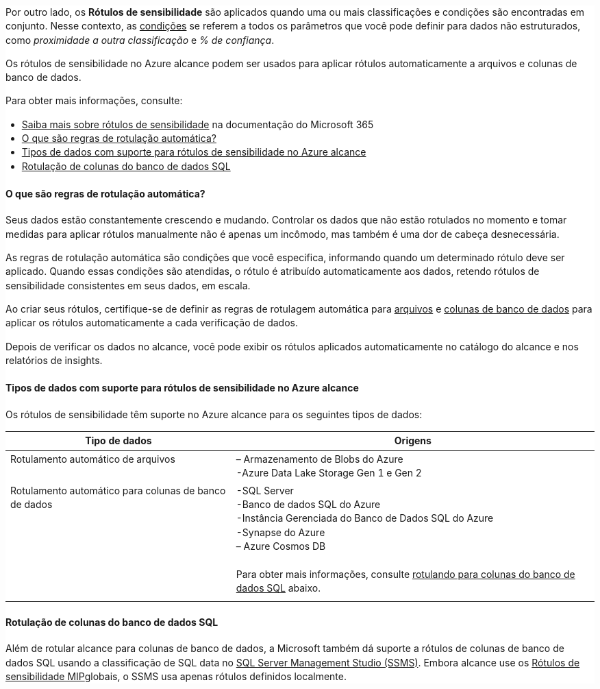 Por outro lado, os **Rótulos de sensibilidade** são aplicados quando uma ou mais classificações e condições são encontradas em conjunto. Nesse contexto, as [condições](/microsoft-365/compliance/apply-sensitivity-label-automatically) se referem a todos os parâmetros que você pode definir para dados não estruturados, como *proximidade a outra classificação* e *% de confiança*. 

Os rótulos de sensibilidade no Azure alcance podem ser usados para aplicar rótulos automaticamente a arquivos e colunas de banco de dados.

Para obter mais informações, consulte:

- [Saiba mais sobre rótulos de sensibilidade](/microsoft-365/compliance/sensitivity-labels) na documentação do Microsoft 365
- [O que são regras de rotulação automática?](#what-are-auto-labeling-rules)
- [Tipos de dados com suporte para rótulos de sensibilidade no Azure alcance](#supported-data-types-for-sensitivity-labels-in-azure-purview)
- [Rotulação de colunas do banco de dados SQL](#labeling-for-sql-database-columns)

#### <a name="what-are-auto-labeling-rules"></a>O que são regras de rotulação automática?

Seus dados estão constantemente crescendo e mudando. Controlar os dados que não estão rotulados no momento e tomar medidas para aplicar rótulos manualmente não é apenas um incômodo, mas também é uma dor de cabeça desnecessária. 

As regras de rotulação automática são condições que você especifica, informando quando um determinado rótulo deve ser aplicado. Quando essas condições são atendidas, o rótulo é atribuído automaticamente aos dados, retendo rótulos de sensibilidade consistentes em seus dados, em escala.

Ao criar seus rótulos, certifique-se de definir as regras de rotulagem automática para [arquivos](#define-auto-labeling-rules-for-files) e [colunas de banco de dados](#define-auto-labeling-rules-for-database-columns) para aplicar os rótulos automaticamente a cada verificação de dados. 

Depois de verificar os dados no alcance, você pode exibir os rótulos aplicados automaticamente no catálogo do alcance e nos relatórios de insights.
#### <a name="supported-data-types-for-sensitivity-labels-in-azure-purview"></a>Tipos de dados com suporte para rótulos de sensibilidade no Azure alcance

Os rótulos de sensibilidade têm suporte no Azure alcance para os seguintes tipos de dados:

|Tipo de dados  |Origens  |
|---------|---------|
|Rotulamento automático de arquivos     |      – Armazenamento de Blobs do Azure  </br>-Azure Data Lake Storage Gen 1 e Gen 2  |
|Rotulamento automático para colunas de banco de dados     |  -SQL Server </br>-Banco de dados SQL do Azure </br>-Instância Gerenciada do Banco de Dados SQL do Azure   <br> -Synapse do Azure  <br> – Azure Cosmos DB <br><br>Para obter mais informações, consulte [rotulando para colunas do banco de dados SQL](#labeling-for-sql-database-columns) abaixo.  |
| | |

#### <a name="labeling-for-sql-database-columns"></a>Rotulação de colunas do banco de dados SQL

Além de rotular alcance para colunas de banco de dados, a Microsoft também dá suporte a rótulos de colunas de banco de dados SQL usando a classificação de SQL data no [SQL Server Management Studio (SSMS)](/sql/ssms/sql-server-management-studio-ssms). Embora alcance use os [Rótulos de sensibilidade MIP](/microsoft-365/compliance/sensitivity-labels)globais, o SSMS usa apenas rótulos definidos localmente.
